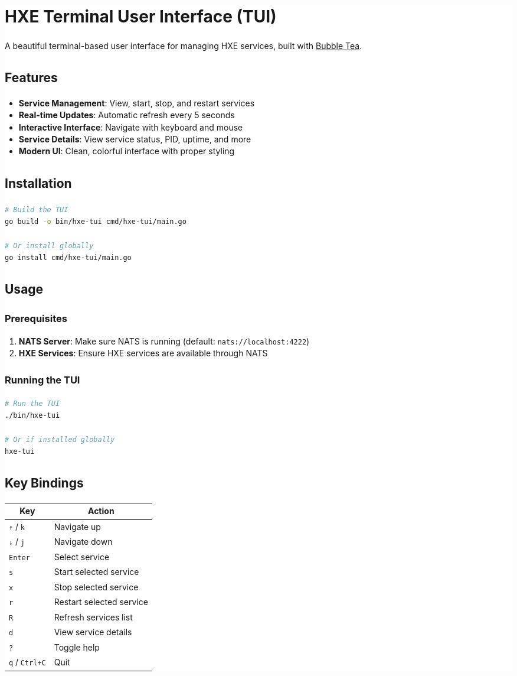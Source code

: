 # HXE Terminal User Interface (TUI)

A beautiful terminal-based user interface for managing HXE services, built with [Bubble Tea](https://github.com/charmbracelet/bubbletea).

## Features

- **Service Management**: View, start, stop, and restart services
- **Real-time Updates**: Automatic refresh every 5 seconds
- **Interactive Interface**: Navigate with keyboard and mouse
- **Service Details**: View service status, PID, uptime, and more
- **Modern UI**: Clean, colorful interface with proper styling

## Installation

```bash
# Build the TUI
go build -o bin/hxe-tui cmd/hxe-tui/main.go

# Or install globally
go install cmd/hxe-tui/main.go
```

## Usage

### Prerequisites

1. **NATS Server**: Make sure NATS is running (default: `nats://localhost:4222`)
2. **HXE Services**: Ensure HXE services are available through NATS

### Running the TUI

```bash
# Run the TUI
./bin/hxe-tui

# Or if installed globally
hxe-tui
```

## Key Bindings

| Key | Action |
|-----|--------|
| `↑` / `k` | Navigate up |
| `↓` / `j` | Navigate down |
| `Enter` | Select service |
| `s` | Start selected service |
| `x` | Stop selected service |
| `r` | Restart selected service |
| `R` | Refresh services list |
| `d` | View service details |
| `?` | Toggle help |
| `q` / `Ctrl+C` | Quit |
